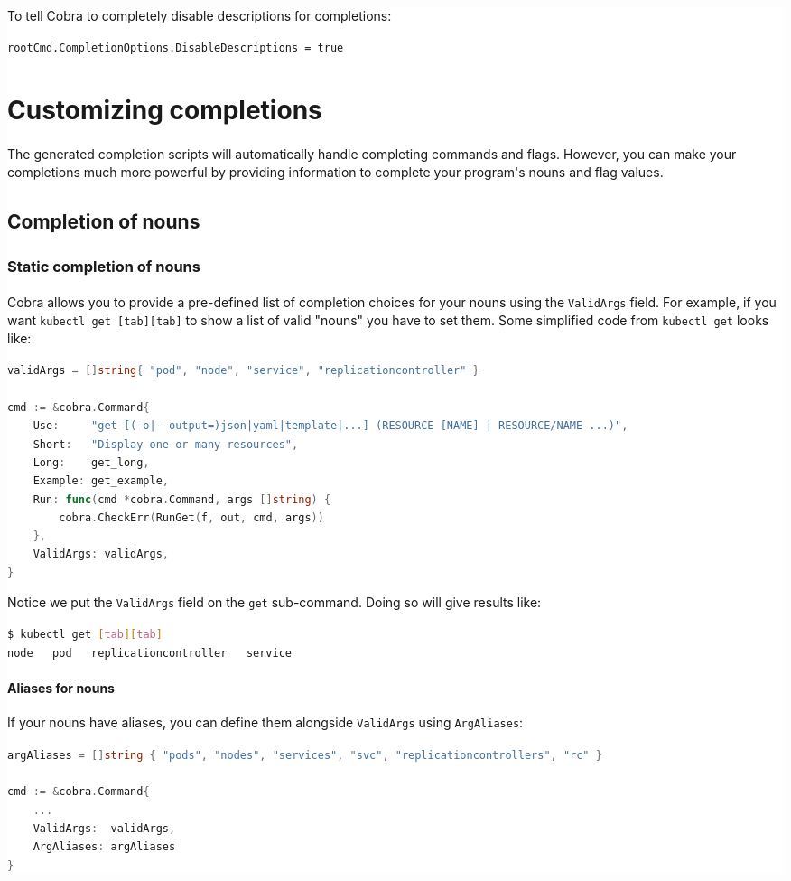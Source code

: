 To tell Cobra to completely disable descriptions for completions:

```
rootCmd.CompletionOptions.DisableDescriptions = true
```

# Customizing completions

The generated completion scripts will automatically handle completing commands
and flags. However, you can make your completions much more powerful by
providing information to complete your program's nouns and flag values.

## Completion of nouns

### Static completion of nouns

Cobra allows you to provide a pre-defined list of completion choices for your
nouns using the `ValidArgs` field. For example, if you want
`kubectl get [tab][tab]` to show a list of valid "nouns" you have to set them.
Some simplified code from `kubectl get` looks like:

```go
validArgs = []string{ "pod", "node", "service", "replicationcontroller" }

cmd := &cobra.Command{
	Use:     "get [(-o|--output=)json|yaml|template|...] (RESOURCE [NAME] | RESOURCE/NAME ...)",
	Short:   "Display one or many resources",
	Long:    get_long,
	Example: get_example,
	Run: func(cmd *cobra.Command, args []string) {
		cobra.CheckErr(RunGet(f, out, cmd, args))
	},
	ValidArgs: validArgs,
}
```

Notice we put the `ValidArgs` field on the `get` sub-command. Doing so will give
results like:

```bash
$ kubectl get [tab][tab]
node   pod   replicationcontroller   service
```

#### Aliases for nouns

If your nouns have aliases, you can define them alongside `ValidArgs` using
`ArgAliases`:

```go
argAliases = []string { "pods", "nodes", "services", "svc", "replicationcontrollers", "rc" }

cmd := &cobra.Command{
    ...
	ValidArgs:  validArgs,
	ArgAliases: argAliases
}
```
